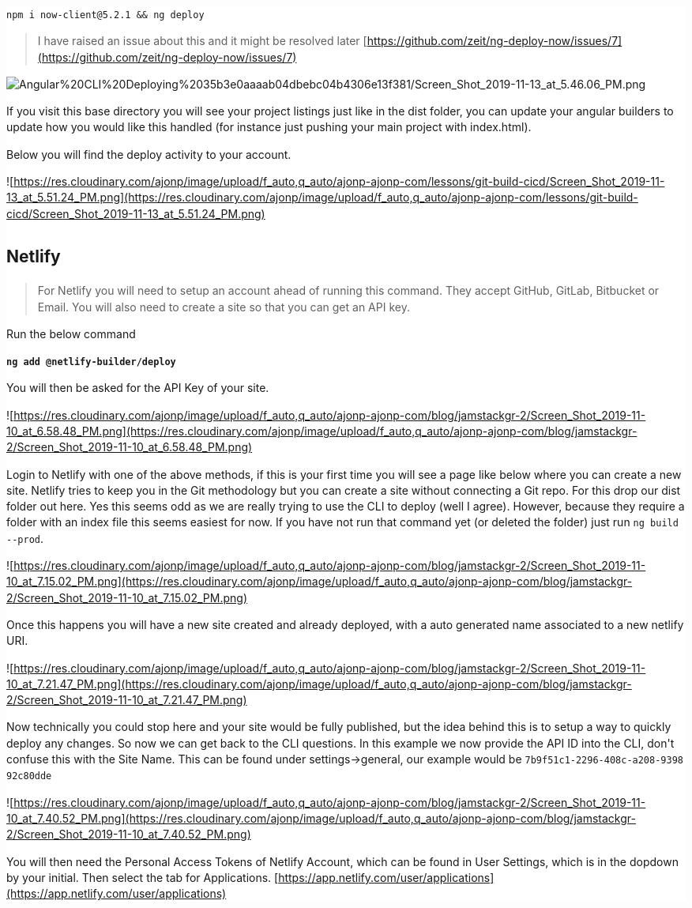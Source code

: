 ```
npm i now-client@5.2.1 && ng deploy
```

> I have raised an issue about this and it might be resolved later [https://github.com/zeit/ng-deploy-now/issues/7](https://github.com/zeit/ng-deploy-now/issues/7)
> 

![Angular%20CLI%20Deploying%2035b3e0aaaab04dbebc04b4306e13f381/Screen_Shot_2019-11-13_at_5.46.06_PM.png](Angular%20CLI%20Deploying%2035b3e0aaaab04dbebc04b4306e13f381/Screen_Shot_2019-11-13_at_5.46.06_PM.png)

If you visit this base directory you will see your project listings just like in the dist folder, you can update your angular builders to update how you would like this handled (for instance just pushing your main project with index.html).

Below you will find the deploy activity to your account.

![https://res.cloudinary.com/ajonp/image/upload/f_auto,q_auto/ajonp-ajonp-com/lessons/git-build-cicd/Screen_Shot_2019-11-13_at_5.51.24_PM.png](https://res.cloudinary.com/ajonp/image/upload/f_auto,q_auto/ajonp-ajonp-com/lessons/git-build-cicd/Screen_Shot_2019-11-13_at_5.51.24_PM.png)

## Netlify

> For Netlify you will need to setup an account ahead of running this command. They accept GitHub, GitLab, Bitbucket or Email. You will also need to create a site so that you can get an API key.
> 

Run the below command

**`ng add @netlify-builder/deploy`**

You will then be asked for the API Key of your site.

![https://res.cloudinary.com/ajonp/image/upload/f_auto,q_auto/ajonp-ajonp-com/blog/jamstackgr-2/Screen_Shot_2019-11-10_at_6.58.48_PM.png](https://res.cloudinary.com/ajonp/image/upload/f_auto,q_auto/ajonp-ajonp-com/blog/jamstackgr-2/Screen_Shot_2019-11-10_at_6.58.48_PM.png)

Login to Netlify with one of the above methods, if this is your first time you will see a page like below where you can create a new site. Netlify tries to keep you in the Git methodology but you can create a site without connecting a Git repo. For this drop our dist folder out here. Yes this seems odd as we are really trying to use the CLI to deploy (well I agree). However, because they require a folder with an index file this seems easiest for now. If you have not run that command yet (or deleted the folder) just run `ng build --prod`.

![https://res.cloudinary.com/ajonp/image/upload/f_auto,q_auto/ajonp-ajonp-com/blog/jamstackgr-2/Screen_Shot_2019-11-10_at_7.15.02_PM.png](https://res.cloudinary.com/ajonp/image/upload/f_auto,q_auto/ajonp-ajonp-com/blog/jamstackgr-2/Screen_Shot_2019-11-10_at_7.15.02_PM.png)

Once this happens you will have a new site created and already deployed, with a auto generated name associated to a new netlify URI.

![https://res.cloudinary.com/ajonp/image/upload/f_auto,q_auto/ajonp-ajonp-com/blog/jamstackgr-2/Screen_Shot_2019-11-10_at_7.21.47_PM.png](https://res.cloudinary.com/ajonp/image/upload/f_auto,q_auto/ajonp-ajonp-com/blog/jamstackgr-2/Screen_Shot_2019-11-10_at_7.21.47_PM.png)

Now technically you could stop here and your site would be fully published, but the idea behind this is to setup a way to quickly deploy any changes. So now we can get back to the CLI questions. In this example we now provide the API ID into the CLI, don't confuse this with the Site Name. This can be found under settings->general, our example would be `7b9f51c1-2296-408c-a208-939892c80dde`

![https://res.cloudinary.com/ajonp/image/upload/f_auto,q_auto/ajonp-ajonp-com/blog/jamstackgr-2/Screen_Shot_2019-11-10_at_7.40.52_PM.png](https://res.cloudinary.com/ajonp/image/upload/f_auto,q_auto/ajonp-ajonp-com/blog/jamstackgr-2/Screen_Shot_2019-11-10_at_7.40.52_PM.png)

You will then need the Personal Access Tokens of Netlify Account, which can be found in User Settings, which is in the dopdown by your initial. Then select the tab for Applications. [https://app.netlify.com/user/applications](https://app.netlify.com/user/applications)
